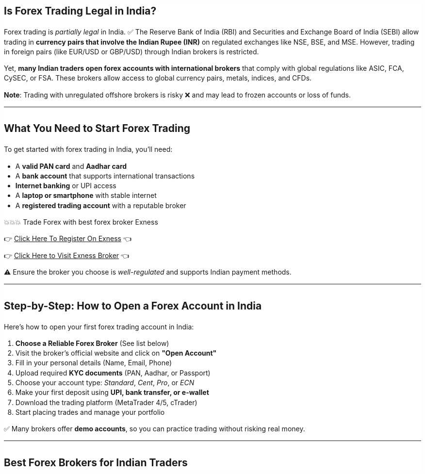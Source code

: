 
## Is Forex Trading Legal in India?

Forex trading is *partially legal* in India. ✅ The Reserve Bank of India (RBI) and Securities and Exchange Board of India (SEBI) allow trading in **currency pairs that involve the Indian Rupee (INR)** on regulated exchanges like NSE, BSE, and MSE. However, trading in foreign pairs (like EUR/USD or GBP/USD) through Indian brokers is restricted.

Yet, **many Indian traders open forex accounts with international brokers** that comply with global regulations like ASIC, FCA, CySEC, or FSA. These brokers allow access to global currency pairs, metals, indices, and CFDs.

**Note**: Trading with unregulated offshore brokers is risky ❌ and may lead to frozen accounts or loss of funds.

---

## What You Need to Start Forex Trading

To get started with forex trading in India, you’ll need:

- A **valid PAN card** and **Aadhar card**
- A **bank account** that supports international transactions
- **Internet banking** or UPI access
- A **laptop or smartphone** with stable internet
- A **registered trading account** with a reputable broker

💥💥💥 Trade Forex with best forex broker Exness

👉 [Click Here To Register On Exness](https://one.exnesstrack.org/boarding/sign-up/a/newup2) 👈

👉 [Click Here to Visit Exness Broker](https://one.exnesstrack.org/a/newup2) 👈

⚠️ Ensure the broker you choose is *well-regulated* and supports Indian payment methods.

---

## Step-by-Step: How to Open a Forex Account in India

Here’s how to open your first forex trading account in India:

1. **Choose a Reliable Forex Broker** (See list below)
2. Visit the broker’s official website and click on **"Open Account"**
3. Fill in your personal details (Name, Email, Phone)
4. Upload required **KYC documents** (PAN, Aadhar, or Passport)
5. Choose your account type: *Standard*, *Cent*, *Pro*, or *ECN*
6. Make your first deposit using **UPI, bank transfer, or e-wallet**
7. Download the trading platform (MetaTrader 4/5, cTrader)
8. Start placing trades and manage your portfolio

✅ Many brokers offer **demo accounts**, so you can practice trading without risking real money.

---

## Best Forex Brokers for Indian Traders

